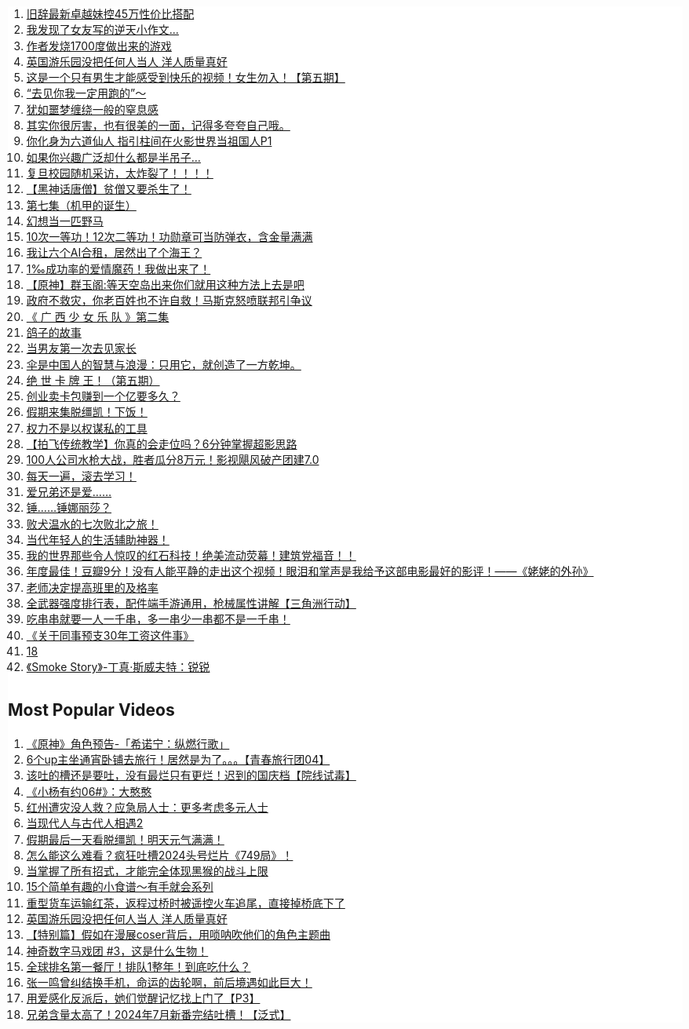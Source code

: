 1. [旧辞最新卓越妹控45万性价比搭配](https://www.bilibili.com/video/BV1gt19YWEW4)
1. [我发现了女友写的逆天小作文...](https://www.bilibili.com/video/BV1nb1oYJELp)
1. [作者发烧1700度做出来的游戏](https://www.bilibili.com/video/BV1tV1oY8E82)
1. [英国游乐园没把任何人当人 洋人质量真好](https://www.bilibili.com/video/BV1u51iYuENq)
1. [这是一个只有男生才能感受到快乐的视频！女生勿入！【第五期】](https://www.bilibili.com/video/BV1PksZeoE8D)
1. [“去见你我一定用跑的”～](https://www.bilibili.com/video/BV1Be1RYME53)
1. [犹如噩梦缠绕一般的窒息感](https://www.bilibili.com/video/BV1MgxQeEEmG)
1. [其实你很厉害，也有很美的一面，记得多夸夸自己哦。](https://www.bilibili.com/video/BV1MD1RY4EyP)
1. [你化身为六道仙人 指引柱间在火影世界当祖国人P1](https://www.bilibili.com/video/BV1Ko1RYpEZH)
1. [如果你兴趣广泛却什么都是半吊子…](https://www.bilibili.com/video/BV14G1RYpErj)
1. [复旦校园随机采访，太炸裂了！！！！](https://www.bilibili.com/video/BV1dL19YhEdK)
1. [【黑神话唐僧】贫僧又要杀生了！](https://www.bilibili.com/video/BV1KQ1DYgEGt)
1. [第七集（机甲的诞生）](https://www.bilibili.com/video/BV176x9eiEMv)
1. [幻想当一匹野马](https://www.bilibili.com/video/BV1fV1dY6Ee5)
1. [10次一等功！12次二等功！功勋章可当防弹衣，含金量满满](https://www.bilibili.com/video/BV1H9xoeWEWi)
1. [我让六个AI合租，居然出了个海王？](https://www.bilibili.com/video/BV1MkxeeYEEb)
1. [1‰成功率的爱情魔药！我做出来了！](https://www.bilibili.com/video/BV1AyxTe7EhM)
1. [【原神】群玉阁:等天空岛出来你们就用这种方法上去是吧](https://www.bilibili.com/video/BV1X81vYuELc)
1. [政府不救灾，你老百姓也不许自救！马斯克怒喷联邦引争议](https://www.bilibili.com/video/BV1Ju1dY5Ekc)
1. [《 广 西 少 女 乐 队 》第二集](https://www.bilibili.com/video/BV1zL1qY4Eo5)
1. [鸽子的故事](https://www.bilibili.com/video/BV1cqxvedEfY)
1. [当男友第一次去见家长](https://www.bilibili.com/video/BV1491XY2EGU)
1. [伞是中国人的智慧与浪漫：只用它，就创造了一方乾坤。](https://www.bilibili.com/video/BV1t54AeLEhM)
1. [绝 世 卡 牌 王！（第五期）](https://www.bilibili.com/video/BV1wK1dYjEob)
1. [创业卖卡包赚到一个亿要多久？](https://www.bilibili.com/video/BV13PxQepEHg)
1. [假期来集脱缰凯！下饭！](https://www.bilibili.com/video/BV1jM4FeQE2P)
1. [权力不是以权谋私的工具](https://www.bilibili.com/video/BV1h21XYHEw5)
1. [【拍飞传统教学】你真的会走位吗？6分钟掌握超影思路](https://www.bilibili.com/video/BV1qw1fY1Evj)
1. [100人公司水枪大战，胜者瓜分8万元！影视飓风破产团建7.0](https://www.bilibili.com/video/BV1PbxdeQE44)
1. [每天一遍，滚去学习！](https://www.bilibili.com/video/BV1MC1DY1EHe)
1. [爱兄弟还是爱……](https://www.bilibili.com/video/BV1Ao1XYyEXx)
1. [锤……锤娜丽莎？](https://www.bilibili.com/video/BV1Az4FehEqY)
1. [败犬温水的七次败北之旅！](https://www.bilibili.com/video/BV1eb4MegEqf)
1. [当代年轻人的生活辅助神器！](https://www.bilibili.com/video/BV1wJxfexEs2)
1. [我的世界那些令人惊叹的红石科技！绝美流动荧幕！建筑党福音！！](https://www.bilibili.com/video/BV1Zh1XYaExM)
1. [年度最佳！豆瓣9分！没有人能平静的走出这个视频！眼泪和掌声是我给予这部电影最好的影评！——《姥姥的外孙》](https://www.bilibili.com/video/BV1Ni4FeYEAb)
1. [老师决定提高班里的及格率](https://www.bilibili.com/video/BV12b1SYKEup)
1. [全武器强度排行表，配件端手游通用，枪械属性讲解【三角洲行动】](https://www.bilibili.com/video/BV1Gz1DYEEgs)
1. [吃串串就要一人一千串，多一串少一串都不是一千串！](https://www.bilibili.com/video/BV11B19Y1ETN)
1. [《关于同事预支30年工资这件事》](https://www.bilibili.com/video/BV14Ux4eLErq)
1. [18](https://www.bilibili.com/video/BV1Lh1DY9EkH)
1. [《Smoke Story》-丁真·斯威夫特：锐锐](https://www.bilibili.com/video/BV1XUx9eFE8a)

## Most Popular Videos
1. [《原神》角色预告-「希诺宁：纵燃行歌」](https://www.bilibili.com/video/BV1Dq1qYGERM)
1. [6个up主坐通宵卧铺去旅行！居然是为了。。。【青春旅行团04】](https://www.bilibili.com/video/BV18g1eYPE65)
1. [该吐的槽还是要吐，没有最烂只有更烂！迟到的国庆档【院线试毒】](https://www.bilibili.com/video/BV17j12YmEHb)
1. [《小杨有约06#》：大憨憨](https://www.bilibili.com/video/BV1sXx4ekEC3)
1. [红州遭灾没人救？应急局人士：更多考虑多元人士](https://www.bilibili.com/video/BV1eE1yYBEfM)
1. [当现代人与古代人相遇2](https://www.bilibili.com/video/BV1f41CYVEfo)
1. [假期最后一天看脱缰凯！明天元气满满！](https://www.bilibili.com/video/BV1pC1yYHEGL)
1. [怎么能这么难看？疯狂吐槽2024头号烂片《749局》！](https://www.bilibili.com/video/BV1WR1DYMERi)
1. [当掌握了所有招式，才能完全体现黑猴的战斗上限](https://www.bilibili.com/video/BV1g31iY3Eh9)
1. [15个简单有趣的小食谱～有手就会系列](https://www.bilibili.com/video/BV1mz4Le1EA2)
1. [重型货车运输红茶，返程过桥时被遥控火车追尾，直接掉桥底下了](https://www.bilibili.com/video/BV1TS4geeEy7)
1. [英国游乐园没把任何人当人 洋人质量真好](https://www.bilibili.com/video/BV1u51iYuENq)
1. [【特别篇】假如在漫展coser背后，用唢呐吹他们的角色主题曲](https://www.bilibili.com/video/BV1zB1iYXEz6)
1. [神奇数字马戏团 #3，这是什么生物！](https://www.bilibili.com/video/BV1SK1CYoEFp)
1. [全球排名第一餐厅！排队1整年！到底吃什么？](https://www.bilibili.com/video/BV1tL45eVEFU)
1. [张一鸣曾纠结换手机，命运的齿轮啊，前后境遇如此巨大！](https://www.bilibili.com/video/BV17Mxxe9ET5)
1. [用爱感化反派后，她们觉醒记忆找上门了【P3】](https://www.bilibili.com/video/BV1Tf1eYhEBS)
1. [兄弟含量太高了！2024年7月新番完结吐槽！【泛式】](https://www.bilibili.com/video/BV1F219Y3Ewv)